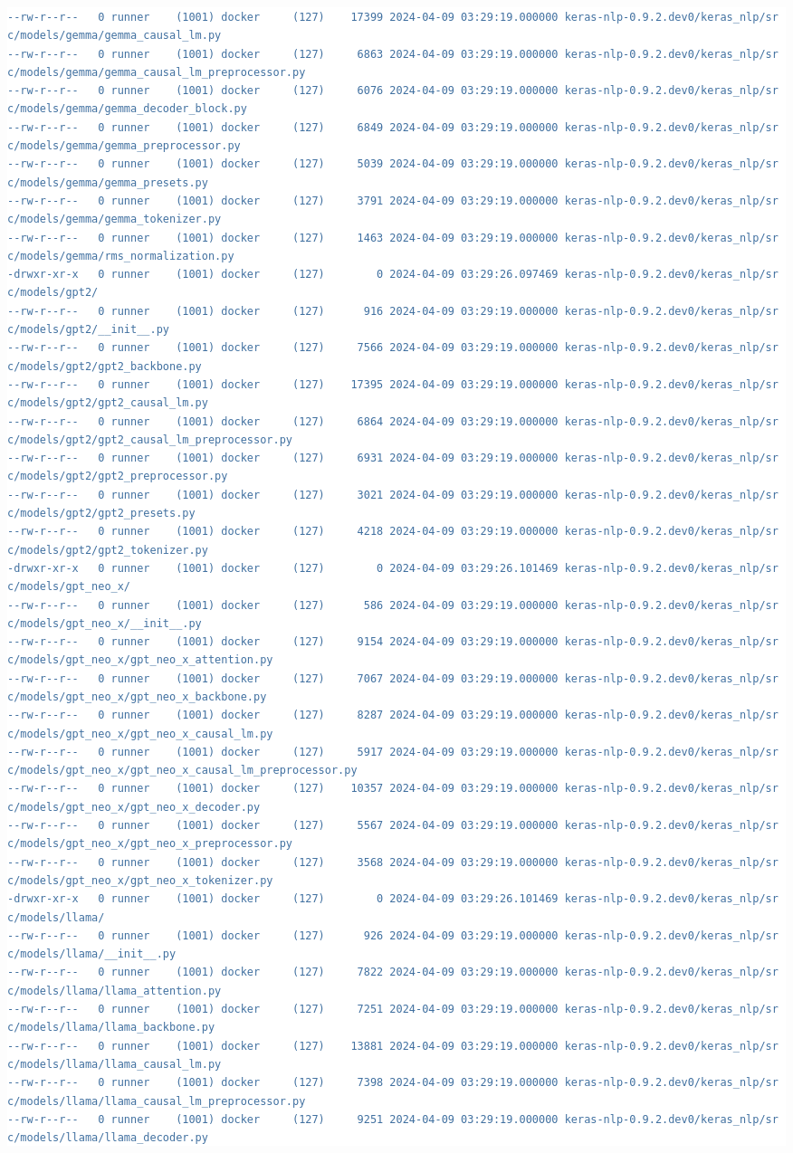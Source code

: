 ```diff
--rw-r--r--   0 runner    (1001) docker     (127)    17399 2024-04-09 03:29:19.000000 keras-nlp-0.9.2.dev0/keras_nlp/src/models/gemma/gemma_causal_lm.py
--rw-r--r--   0 runner    (1001) docker     (127)     6863 2024-04-09 03:29:19.000000 keras-nlp-0.9.2.dev0/keras_nlp/src/models/gemma/gemma_causal_lm_preprocessor.py
--rw-r--r--   0 runner    (1001) docker     (127)     6076 2024-04-09 03:29:19.000000 keras-nlp-0.9.2.dev0/keras_nlp/src/models/gemma/gemma_decoder_block.py
--rw-r--r--   0 runner    (1001) docker     (127)     6849 2024-04-09 03:29:19.000000 keras-nlp-0.9.2.dev0/keras_nlp/src/models/gemma/gemma_preprocessor.py
--rw-r--r--   0 runner    (1001) docker     (127)     5039 2024-04-09 03:29:19.000000 keras-nlp-0.9.2.dev0/keras_nlp/src/models/gemma/gemma_presets.py
--rw-r--r--   0 runner    (1001) docker     (127)     3791 2024-04-09 03:29:19.000000 keras-nlp-0.9.2.dev0/keras_nlp/src/models/gemma/gemma_tokenizer.py
--rw-r--r--   0 runner    (1001) docker     (127)     1463 2024-04-09 03:29:19.000000 keras-nlp-0.9.2.dev0/keras_nlp/src/models/gemma/rms_normalization.py
-drwxr-xr-x   0 runner    (1001) docker     (127)        0 2024-04-09 03:29:26.097469 keras-nlp-0.9.2.dev0/keras_nlp/src/models/gpt2/
--rw-r--r--   0 runner    (1001) docker     (127)      916 2024-04-09 03:29:19.000000 keras-nlp-0.9.2.dev0/keras_nlp/src/models/gpt2/__init__.py
--rw-r--r--   0 runner    (1001) docker     (127)     7566 2024-04-09 03:29:19.000000 keras-nlp-0.9.2.dev0/keras_nlp/src/models/gpt2/gpt2_backbone.py
--rw-r--r--   0 runner    (1001) docker     (127)    17395 2024-04-09 03:29:19.000000 keras-nlp-0.9.2.dev0/keras_nlp/src/models/gpt2/gpt2_causal_lm.py
--rw-r--r--   0 runner    (1001) docker     (127)     6864 2024-04-09 03:29:19.000000 keras-nlp-0.9.2.dev0/keras_nlp/src/models/gpt2/gpt2_causal_lm_preprocessor.py
--rw-r--r--   0 runner    (1001) docker     (127)     6931 2024-04-09 03:29:19.000000 keras-nlp-0.9.2.dev0/keras_nlp/src/models/gpt2/gpt2_preprocessor.py
--rw-r--r--   0 runner    (1001) docker     (127)     3021 2024-04-09 03:29:19.000000 keras-nlp-0.9.2.dev0/keras_nlp/src/models/gpt2/gpt2_presets.py
--rw-r--r--   0 runner    (1001) docker     (127)     4218 2024-04-09 03:29:19.000000 keras-nlp-0.9.2.dev0/keras_nlp/src/models/gpt2/gpt2_tokenizer.py
-drwxr-xr-x   0 runner    (1001) docker     (127)        0 2024-04-09 03:29:26.101469 keras-nlp-0.9.2.dev0/keras_nlp/src/models/gpt_neo_x/
--rw-r--r--   0 runner    (1001) docker     (127)      586 2024-04-09 03:29:19.000000 keras-nlp-0.9.2.dev0/keras_nlp/src/models/gpt_neo_x/__init__.py
--rw-r--r--   0 runner    (1001) docker     (127)     9154 2024-04-09 03:29:19.000000 keras-nlp-0.9.2.dev0/keras_nlp/src/models/gpt_neo_x/gpt_neo_x_attention.py
--rw-r--r--   0 runner    (1001) docker     (127)     7067 2024-04-09 03:29:19.000000 keras-nlp-0.9.2.dev0/keras_nlp/src/models/gpt_neo_x/gpt_neo_x_backbone.py
--rw-r--r--   0 runner    (1001) docker     (127)     8287 2024-04-09 03:29:19.000000 keras-nlp-0.9.2.dev0/keras_nlp/src/models/gpt_neo_x/gpt_neo_x_causal_lm.py
--rw-r--r--   0 runner    (1001) docker     (127)     5917 2024-04-09 03:29:19.000000 keras-nlp-0.9.2.dev0/keras_nlp/src/models/gpt_neo_x/gpt_neo_x_causal_lm_preprocessor.py
--rw-r--r--   0 runner    (1001) docker     (127)    10357 2024-04-09 03:29:19.000000 keras-nlp-0.9.2.dev0/keras_nlp/src/models/gpt_neo_x/gpt_neo_x_decoder.py
--rw-r--r--   0 runner    (1001) docker     (127)     5567 2024-04-09 03:29:19.000000 keras-nlp-0.9.2.dev0/keras_nlp/src/models/gpt_neo_x/gpt_neo_x_preprocessor.py
--rw-r--r--   0 runner    (1001) docker     (127)     3568 2024-04-09 03:29:19.000000 keras-nlp-0.9.2.dev0/keras_nlp/src/models/gpt_neo_x/gpt_neo_x_tokenizer.py
-drwxr-xr-x   0 runner    (1001) docker     (127)        0 2024-04-09 03:29:26.101469 keras-nlp-0.9.2.dev0/keras_nlp/src/models/llama/
--rw-r--r--   0 runner    (1001) docker     (127)      926 2024-04-09 03:29:19.000000 keras-nlp-0.9.2.dev0/keras_nlp/src/models/llama/__init__.py
--rw-r--r--   0 runner    (1001) docker     (127)     7822 2024-04-09 03:29:19.000000 keras-nlp-0.9.2.dev0/keras_nlp/src/models/llama/llama_attention.py
--rw-r--r--   0 runner    (1001) docker     (127)     7251 2024-04-09 03:29:19.000000 keras-nlp-0.9.2.dev0/keras_nlp/src/models/llama/llama_backbone.py
--rw-r--r--   0 runner    (1001) docker     (127)    13881 2024-04-09 03:29:19.000000 keras-nlp-0.9.2.dev0/keras_nlp/src/models/llama/llama_causal_lm.py
--rw-r--r--   0 runner    (1001) docker     (127)     7398 2024-04-09 03:29:19.000000 keras-nlp-0.9.2.dev0/keras_nlp/src/models/llama/llama_causal_lm_preprocessor.py
--rw-r--r--   0 runner    (1001) docker     (127)     9251 2024-04-09 03:29:19.000000 keras-nlp-0.9.2.dev0/keras_nlp/src/models/llama/llama_decoder.py
```